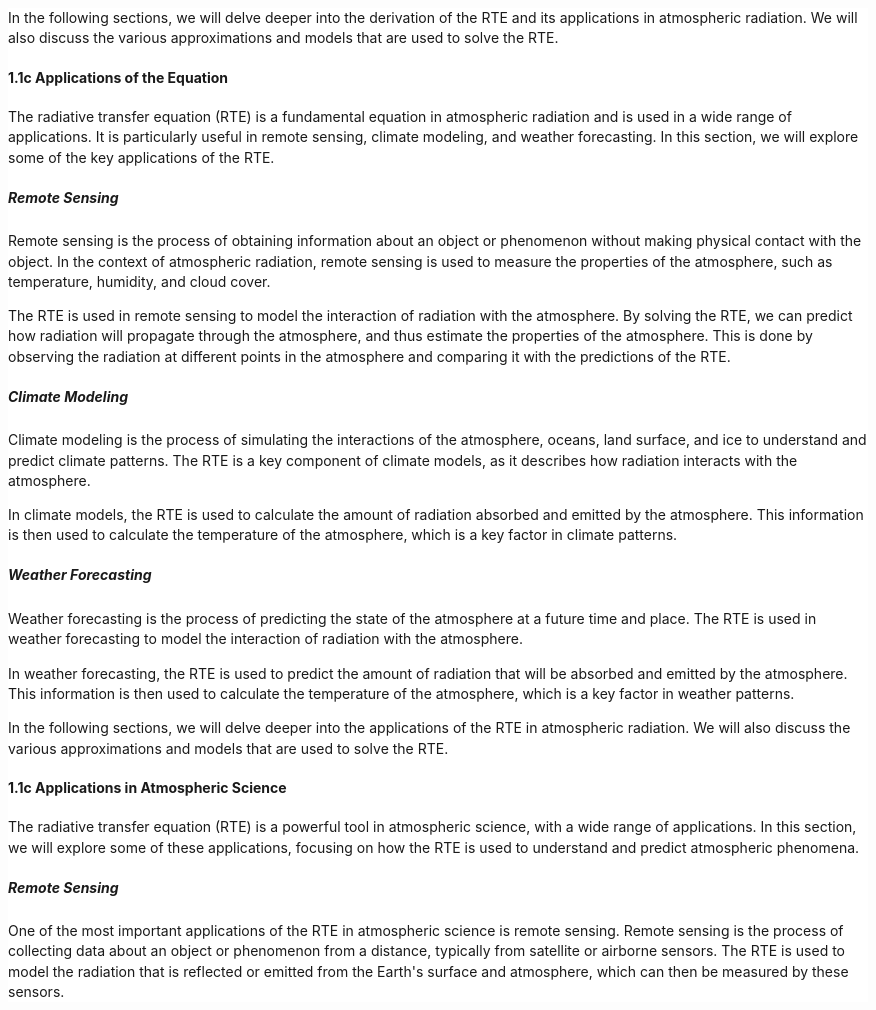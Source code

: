 In the following sections, we will delve deeper into the derivation of the RTE and its applications in atmospheric radiation. We will also discuss the various approximations and models that are used to solve the RTE.

#### 1.1c Applications of the Equation

The radiative transfer equation (RTE) is a fundamental equation in atmospheric radiation and is used in a wide range of applications. It is particularly useful in remote sensing, climate modeling, and weather forecasting. In this section, we will explore some of the key applications of the RTE.

##### Remote Sensing

Remote sensing is the process of obtaining information about an object or phenomenon without making physical contact with the object. In the context of atmospheric radiation, remote sensing is used to measure the properties of the atmosphere, such as temperature, humidity, and cloud cover.

The RTE is used in remote sensing to model the interaction of radiation with the atmosphere. By solving the RTE, we can predict how radiation will propagate through the atmosphere, and thus estimate the properties of the atmosphere. This is done by observing the radiation at different points in the atmosphere and comparing it with the predictions of the RTE.

##### Climate Modeling

Climate modeling is the process of simulating the interactions of the atmosphere, oceans, land surface, and ice to understand and predict climate patterns. The RTE is a key component of climate models, as it describes how radiation interacts with the atmosphere.

In climate models, the RTE is used to calculate the amount of radiation absorbed and emitted by the atmosphere. This information is then used to calculate the temperature of the atmosphere, which is a key factor in climate patterns.

##### Weather Forecasting

Weather forecasting is the process of predicting the state of the atmosphere at a future time and place. The RTE is used in weather forecasting to model the interaction of radiation with the atmosphere.

In weather forecasting, the RTE is used to predict the amount of radiation that will be absorbed and emitted by the atmosphere. This information is then used to calculate the temperature of the atmosphere, which is a key factor in weather patterns.

In the following sections, we will delve deeper into the applications of the RTE in atmospheric radiation. We will also discuss the various approximations and models that are used to solve the RTE.




#### 1.1c Applications in Atmospheric Science

The radiative transfer equation (RTE) is a powerful tool in atmospheric science, with a wide range of applications. In this section, we will explore some of these applications, focusing on how the RTE is used to understand and predict atmospheric phenomena.

##### Remote Sensing

One of the most important applications of the RTE in atmospheric science is remote sensing. Remote sensing is the process of collecting data about an object or phenomenon from a distance, typically from satellite or airborne sensors. The RTE is used to model the radiation that is reflected or emitted from the Earth's surface and atmosphere, which can then be measured by these sensors.
